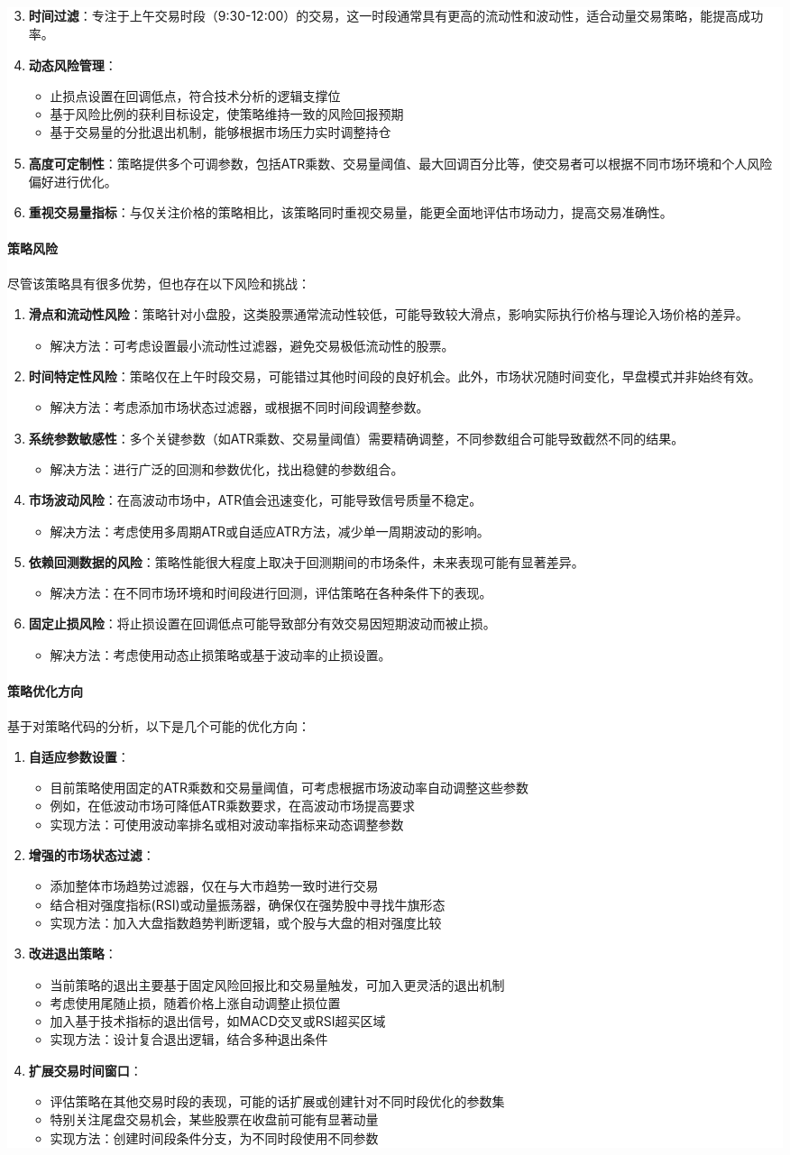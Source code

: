 3. **时间过滤**：专注于上午交易时段（9:30-12:00）的交易，这一时段通常具有更高的流动性和波动性，适合动量交易策略，能提高成功率。

4. **动态风险管理**：
   - 止损点设置在回调低点，符合技术分析的逻辑支撑位
   - 基于风险比例的获利目标设定，使策略维持一致的风险回报预期
   - 基于交易量的分批退出机制，能够根据市场压力实时调整持仓

5. **高度可定制性**：策略提供多个可调参数，包括ATR乘数、交易量阈值、最大回调百分比等，使交易者可以根据不同市场环境和个人风险偏好进行优化。

6. **重视交易量指标**：与仅关注价格的策略相比，该策略同时重视交易量，能更全面地评估市场动力，提高交易准确性。

#### 策略风险

尽管该策略具有很多优势，但也存在以下风险和挑战：

1. **滑点和流动性风险**：策略针对小盘股，这类股票通常流动性较低，可能导致较大滑点，影响实际执行价格与理论入场价格的差异。
   - 解决方法：可考虑设置最小流动性过滤器，避免交易极低流动性的股票。

2. **时间特定性风险**：策略仅在上午时段交易，可能错过其他时间段的良好机会。此外，市场状况随时间变化，早盘模式并非始终有效。
   - 解决方法：考虑添加市场状态过滤器，或根据不同时间段调整参数。

3. **系统参数敏感性**：多个关键参数（如ATR乘数、交易量阈值）需要精确调整，不同参数组合可能导致截然不同的结果。
   - 解决方法：进行广泛的回测和参数优化，找出稳健的参数组合。

4. **市场波动风险**：在高波动市场中，ATR值会迅速变化，可能导致信号质量不稳定。
   - 解决方法：考虑使用多周期ATR或自适应ATR方法，减少单一周期波动的影响。

5. **依赖回测数据的风险**：策略性能很大程度上取决于回测期间的市场条件，未来表现可能有显著差异。
   - 解决方法：在不同市场环境和时间段进行回测，评估策略在各种条件下的表现。

6. **固定止损风险**：将止损设置在回调低点可能导致部分有效交易因短期波动而被止损。
   - 解决方法：考虑使用动态止损策略或基于波动率的止损设置。

#### 策略优化方向

基于对策略代码的分析，以下是几个可能的优化方向：

1. **自适应参数设置**：
   - 目前策略使用固定的ATR乘数和交易量阈值，可考虑根据市场波动率自动调整这些参数
   - 例如，在低波动市场可降低ATR乘数要求，在高波动市场提高要求
   - 实现方法：可使用波动率排名或相对波动率指标来动态调整参数

2. **增强的市场状态过滤**：
   - 添加整体市场趋势过滤器，仅在与大市趋势一致时进行交易
   - 结合相对强度指标(RSI)或动量振荡器，确保仅在强势股中寻找牛旗形态
   - 实现方法：加入大盘指数趋势判断逻辑，或个股与大盘的相对强度比较

3. **改进退出策略**：
   - 当前策略的退出主要基于固定风险回报比和交易量触发，可加入更灵活的退出机制
   - 考虑使用尾随止损，随着价格上涨自动调整止损位置
   - 加入基于技术指标的退出信号，如MACD交叉或RSI超买区域
   - 实现方法：设计复合退出逻辑，结合多种退出条件

4. **扩展交易时间窗口**：
   - 评估策略在其他交易时段的表现，可能的话扩展或创建针对不同时段优化的参数集
   - 特别关注尾盘交易机会，某些股票在收盘前可能有显著动量
   - 实现方法：创建时间段条件分支，为不同时段使用不同参数
